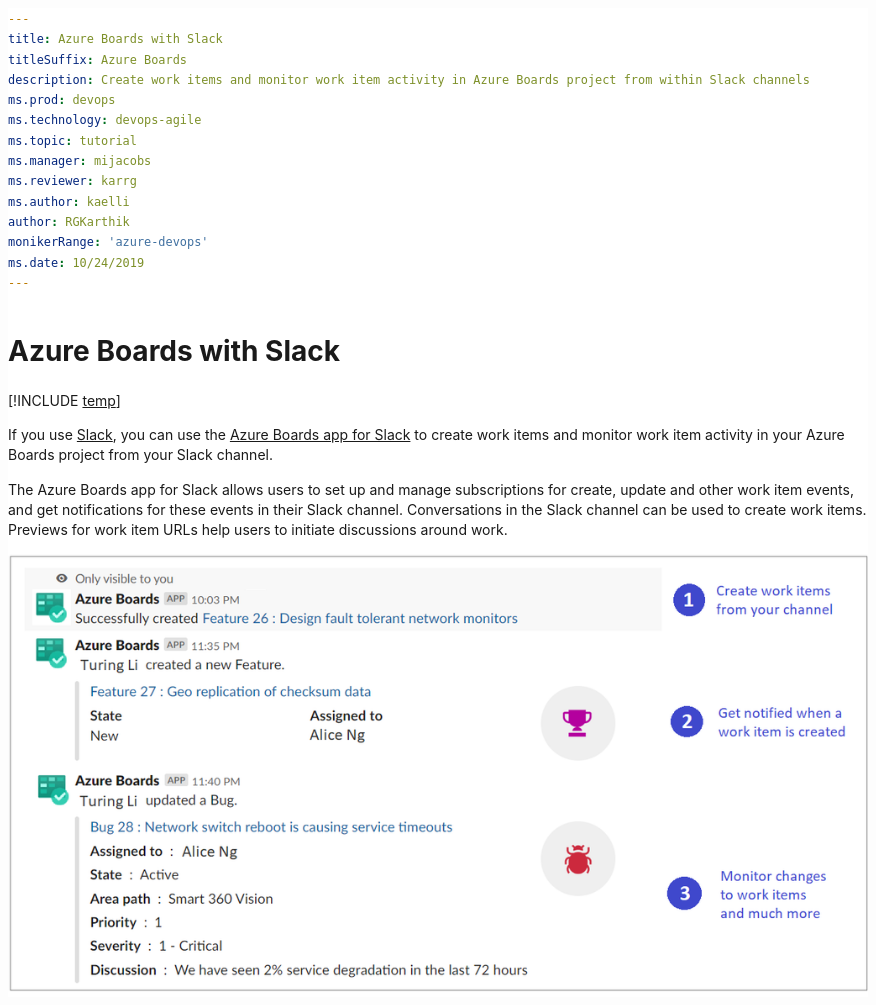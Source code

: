 ```yaml
---
title: Azure Boards with Slack
titleSuffix: Azure Boards
description: Create work items and monitor work item activity in Azure Boards project from within Slack channels
ms.prod: devops
ms.technology: devops-agile
ms.topic: tutorial
ms.manager: mijacobs
ms.reviewer: karrg
ms.author: kaelli
author: RGKarthik
monikerRange: 'azure-devops'
ms.date: 10/24/2019
---
```

 
# Azure Boards with Slack

[!INCLUDE [temp](../_shared/version-vsts-only.md)]

If you use [Slack](https://slack.com), you can use the [Azure Boards app for Slack](https://azchatopprodcus1.azchatops.visualstudio.com/_slack/installboardsapp) to create work items and monitor work item activity in your Azure Boards project from your Slack channel. 

The Azure Boards app for Slack allows users to set up and manage subscriptions for create, update and other work item events, and get notifications for these 
events in their Slack channel. Conversations in the Slack channel can be used to create work items. Previews for work item URLs help users to initiate discussions around work.

![Pic: Notification](./_img/integrations-slack/notifications.png)

